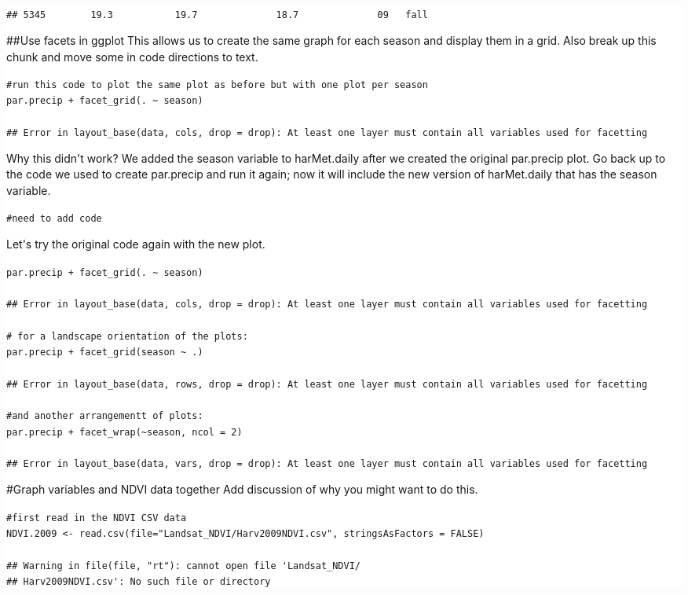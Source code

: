    ## 5345        19.3           19.7              18.7              09   fall

##Use facets in ggplot
This allows us to create the same graph for each season and display them in a
grid. Also break up this chunk and move some in code directions to text. 

    #run this code to plot the same plot as before but with one plot per season
    par.precip + facet_grid(. ~ season)

    ## Error in layout_base(data, cols, drop = drop): At least one layer must contain all variables used for facetting

Why this didn't work? 
We added the season variable to harMet.daily after we created the original par.precip plot. Go back up to the code we used to create par.precip and run it again; now it will include the new version of harMet.daily that has the season variable.

    #need to add code

Let's try the original code again with the new plot. 

    par.precip + facet_grid(. ~ season)

    ## Error in layout_base(data, cols, drop = drop): At least one layer must contain all variables used for facetting

    # for a landscape orientation of the plots:
    par.precip + facet_grid(season ~ .)

    ## Error in layout_base(data, rows, drop = drop): At least one layer must contain all variables used for facetting

    #and another arrangementt of plots:
    par.precip + facet_wrap(~season, ncol = 2)

    ## Error in layout_base(data, vars, drop = drop): At least one layer must contain all variables used for facetting

#Graph variables and NDVI data together
Add discussion of why you might want to do this. 


    #first read in the NDVI CSV data
    NDVI.2009 <- read.csv(file="Landsat_NDVI/Harv2009NDVI.csv", stringsAsFactors = FALSE)

    ## Warning in file(file, "rt"): cannot open file 'Landsat_NDVI/
    ## Harv2009NDVI.csv': No such file or directory
